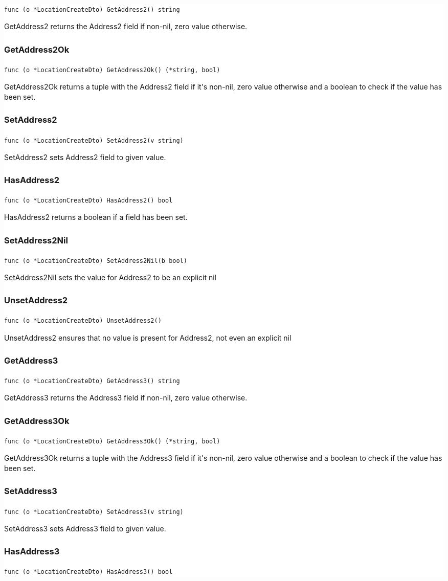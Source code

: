 `func (o *LocationCreateDto) GetAddress2() string`

GetAddress2 returns the Address2 field if non-nil, zero value otherwise.

### GetAddress2Ok

`func (o *LocationCreateDto) GetAddress2Ok() (*string, bool)`

GetAddress2Ok returns a tuple with the Address2 field if it's non-nil, zero value otherwise
and a boolean to check if the value has been set.

### SetAddress2

`func (o *LocationCreateDto) SetAddress2(v string)`

SetAddress2 sets Address2 field to given value.

### HasAddress2

`func (o *LocationCreateDto) HasAddress2() bool`

HasAddress2 returns a boolean if a field has been set.

### SetAddress2Nil

`func (o *LocationCreateDto) SetAddress2Nil(b bool)`

 SetAddress2Nil sets the value for Address2 to be an explicit nil

### UnsetAddress2
`func (o *LocationCreateDto) UnsetAddress2()`

UnsetAddress2 ensures that no value is present for Address2, not even an explicit nil
### GetAddress3

`func (o *LocationCreateDto) GetAddress3() string`

GetAddress3 returns the Address3 field if non-nil, zero value otherwise.

### GetAddress3Ok

`func (o *LocationCreateDto) GetAddress3Ok() (*string, bool)`

GetAddress3Ok returns a tuple with the Address3 field if it's non-nil, zero value otherwise
and a boolean to check if the value has been set.

### SetAddress3

`func (o *LocationCreateDto) SetAddress3(v string)`

SetAddress3 sets Address3 field to given value.

### HasAddress3

`func (o *LocationCreateDto) HasAddress3() bool`
